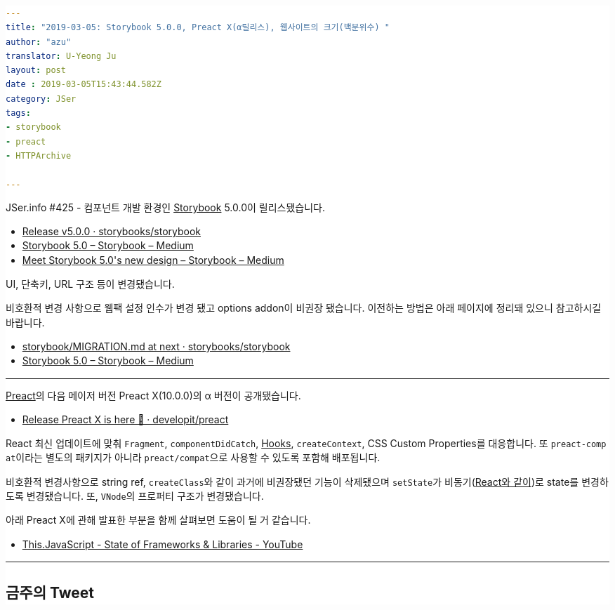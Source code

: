 ```yaml
---
title: "2019-03-05: Storybook 5.0.0, Preact X(α릴리스), 웹사이트의 크기(백분위수) "
author: "azu"
translator: U-Yeong Ju
layout: post
date : 2019-03-05T15:43:44.582Z
category: JSer
tags:
- storybook
- preact
- HTTPArchive

---
```


JSer.info #425 - 컴포넌트 개발 환경인 [Storybook](https://storybook.js.org/) 5.0.0이 릴리스됐습니다.

- [Release v5.0.0 · storybooks/storybook](https://github.com/storybooks/storybook/releases/tag/v5.0.0 "Release v5.0.0 · storybooks/storybook")
- [Storybook 5.0 – Storybook – Medium](https://medium.com/storybookjs/storybook-5-0-db1d0f9c83b8 "Storybook 5.0 – Storybook – Medium")
- [Meet Storybook 5.0's new design – Storybook – Medium](https://medium.com/storybookjs/meet-storybook-5-0s-new-design-fb5735bc2a81 "Meet Storybook 5.0's new design – Storybook – Medium")

UI, 단축키, URL 구조 등이 변경됐습니다.

비호환적 변경 사항으로 웹팩 설정 인수가 변경 됐고 options addon이 비권장 됐습니다.
이전하는 방법은 아래 페이지에 정리돼 있으니 참고하시길 바랍니다.

- [storybook/MIGRATION.md at next · storybooks/storybook](https://github.com/storybooks/storybook/blob/next/MIGRATION.md)
- [Storybook 5.0 – Storybook – Medium](https://medium.com/storybookjs/storybook-5-0-db1d0f9c83b8 "Storybook 5.0 – Storybook – Medium")

----

[Preact](https://preactjs.com/)의 다음 메이저 버전 Preact X(10.0.0)의 α 버전이 공개됐습니다.

- [Release Preact X is here 🎉 · developit/preact](https://github.com/developit/preact/releases/tag/10.0.0-alpha.0)

React 최신 업데이트에 맞춰 `Fragment`, `componentDidCatch`, [Hooks](https://reactjs.org/docs/hooks-intro.html), `createContext`, CSS Custom Properties를 대응합니다. 또 `preact-compat`이라는 별도의 패키지가 아니라 `preact/compat`으로 사용할 수 있도록 포함해 배포됩니다.

비호환적 변경사항으로 string ref, `createClass`와 같이 과거에 비권장됐던 기능이 삭제됐으며 `setState`가 비동기([React와 같이](https://github.com/facebook/react/issues/11527))로 state를 변경하도록 변경됐습니다. 또, `VNode`의 프로퍼티 구조가 변경됐습니다.

아래 Preact X에 관해 발표한 부분을 함께 살펴보면 도움이 될 거 같습니다.

- [This.JavaScript - State of Frameworks & Libraries - YouTube](https://youtu.be/DFF9eOlTWzY?t=3988 "This.JavaScript - State of Frameworks &amp; Libraries - YouTube")

----

## 금주의 Tweet
